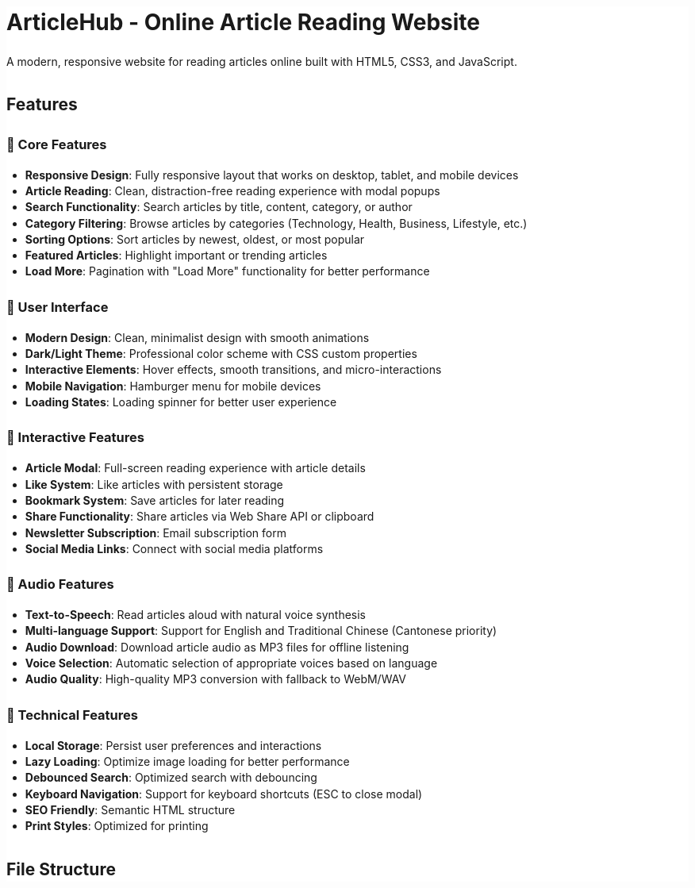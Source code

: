 # ArticleHub - Online Article Reading Website

A modern, responsive website for reading articles online built with HTML5, CSS3, and JavaScript.

## Features

### 🌟 Core Features
- **Responsive Design**: Fully responsive layout that works on desktop, tablet, and mobile devices
- **Article Reading**: Clean, distraction-free reading experience with modal popups
- **Search Functionality**: Search articles by title, content, category, or author
- **Category Filtering**: Browse articles by categories (Technology, Health, Business, Lifestyle, etc.)
- **Sorting Options**: Sort articles by newest, oldest, or most popular
- **Featured Articles**: Highlight important or trending articles
- **Load More**: Pagination with "Load More" functionality for better performance

### 🎨 User Interface
- **Modern Design**: Clean, minimalist design with smooth animations
- **Dark/Light Theme**: Professional color scheme with CSS custom properties
- **Interactive Elements**: Hover effects, smooth transitions, and micro-interactions
- **Mobile Navigation**: Hamburger menu for mobile devices
- **Loading States**: Loading spinner for better user experience

### 📱 Interactive Features
- **Article Modal**: Full-screen reading experience with article details
- **Like System**: Like articles with persistent storage
- **Bookmark System**: Save articles for later reading
- **Share Functionality**: Share articles via Web Share API or clipboard
- **Newsletter Subscription**: Email subscription form
- **Social Media Links**: Connect with social media platforms

### 🎵 Audio Features
- **Text-to-Speech**: Read articles aloud with natural voice synthesis
- **Multi-language Support**: Support for English and Traditional Chinese (Cantonese priority)
- **Audio Download**: Download article audio as MP3 files for offline listening
- **Voice Selection**: Automatic selection of appropriate voices based on language
- **Audio Quality**: High-quality MP3 conversion with fallback to WebM/WAV

### 🔧 Technical Features
- **Local Storage**: Persist user preferences and interactions
- **Lazy Loading**: Optimize image loading for better performance
- **Debounced Search**: Optimized search with debouncing
- **Keyboard Navigation**: Support for keyboard shortcuts (ESC to close modal)
- **SEO Friendly**: Semantic HTML structure
- **Print Styles**: Optimized for printing

## File Structure
